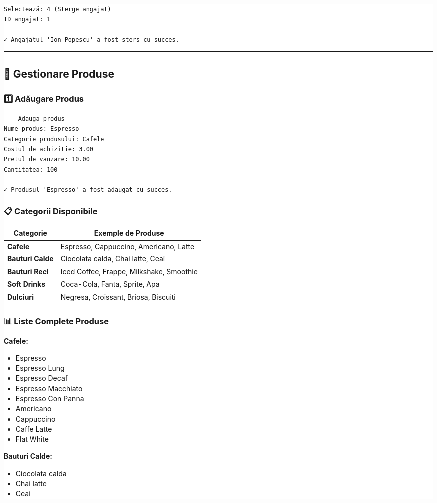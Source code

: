 ```
Selectează: 4 (Sterge angajat)
ID angajat: 1

✓ Angajatul 'Ion Popescu' a fost sters cu succes.
```

---

## 🍰 Gestionare Produse

### 1️⃣ Adăugare Produs

```
--- Adauga produs ---
Nume produs: Espresso
Categorie produsului: Cafele
Costul de achizitie: 3.00
Pretul de vanzare: 10.00
Cantitatea: 100

✓ Produsul 'Espresso' a fost adaugat cu succes.
```

### 📋 Categorii Disponibile

| Categorie | Exemple de Produse |
|-----------|-------------------|
| **Cafele** | Espresso, Cappuccino, Americano, Latte |
| **Bauturi Calde** | Ciocolata calda, Chai latte, Ceai |
| **Bauturi Reci** | Iced Coffee, Frappe, Milkshake, Smoothie |
| **Soft Drinks** | Coca-Cola, Fanta, Sprite, Apa |
| **Dulciuri** | Negresa, Croissant, Briosa, Biscuiti |

### 📊 Liste Complete Produse

**Cafele:**
- Espresso
- Espresso Lung
- Espresso Decaf
- Espresso Macchiato
- Espresso Con Panna
- Americano
- Cappuccino
- Caffe Latte
- Flat White

**Bauturi Calde:**
- Ciocolata calda
- Chai latte
- Ceai
